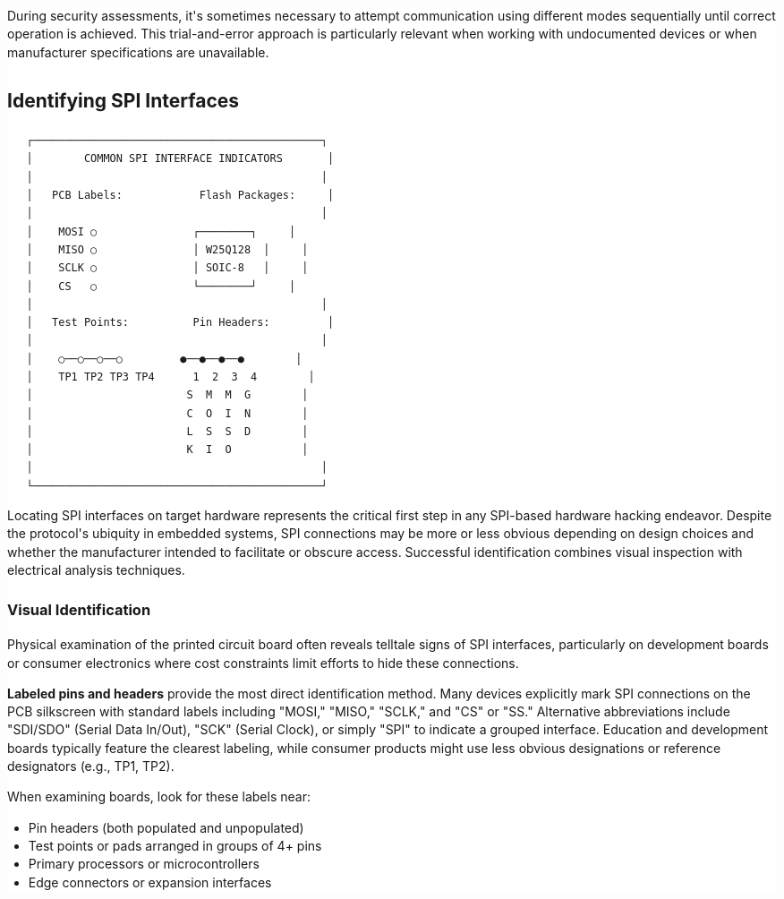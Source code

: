 During security assessments, it's sometimes necessary to attempt communication using different modes sequentially until correct operation is achieved. This trial-and-error approach is particularly relevant when working with undocumented devices or when manufacturer specifications are unavailable.

## Identifying SPI Interfaces

```
   ┌─────────────────────────────────────────────┐
   │        COMMON SPI INTERFACE INDICATORS       │
   │                                             │
   │   PCB Labels:            Flash Packages:     │
   │                                             │
   │    MOSI ○               ┌────────┐     │
   │    MISO ○               │ W25Q128  │     │
   │    SCLK ○               │ SOIC-8   │     │
   │    CS   ○               └────────┘     │
   │                                             │
   │   Test Points:          Pin Headers:         │
   │                                             │
   │    ○──○──○──○         ●──●──●──●        │
   │    TP1 TP2 TP3 TP4      1  2  3  4        │
   │                        S  M  M  G        │
   │                        C  O  I  N        │
   │                        L  S  S  D        │
   │                        K  I  O           │
   │                                             │
   └─────────────────────────────────────────────┘
```

Locating SPI interfaces on target hardware represents the critical first step in any SPI-based hardware hacking endeavor. Despite the protocol's ubiquity in embedded systems, SPI connections may be more or less obvious depending on design choices and whether the manufacturer intended to facilitate or obscure access. Successful identification combines visual inspection with electrical analysis techniques.

### Visual Identification

Physical examination of the printed circuit board often reveals telltale signs of SPI interfaces, particularly on development boards or consumer electronics where cost constraints limit efforts to hide these connections.

**Labeled pins and headers** provide the most direct identification method. Many devices explicitly mark SPI connections on the PCB silkscreen with standard labels including "MOSI," "MISO," "SCLK," and "CS" or "SS." Alternative abbreviations include "SDI/SDO" (Serial Data In/Out), "SCK" (Serial Clock), or simply "SPI" to indicate a grouped interface. Education and development boards typically feature the clearest labeling, while consumer products might use less obvious designations or reference designators (e.g., TP1, TP2). 

When examining boards, look for these labels near:
- Pin headers (both populated and unpopulated)
- Test points or pads arranged in groups of 4+ pins
- Primary processors or microcontrollers
- Edge connectors or expansion interfaces
